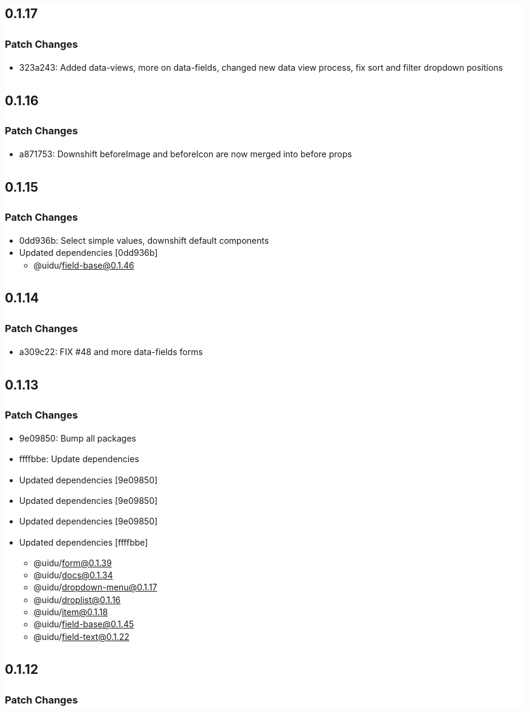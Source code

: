 ## 0.1.17

### Patch Changes

- 323a243: Added data-views, more on data-fields, changed new data view process, fix sort and filter dropdown positions

## 0.1.16

### Patch Changes

- a871753: Downshift beforeImage and beforeIcon are now merged into before props

## 0.1.15

### Patch Changes

- 0dd936b: Select simple values, downshift default components
- Updated dependencies [0dd936b]
  - @uidu/field-base@0.1.46

## 0.1.14

### Patch Changes

- a309c22: FIX #48 and more data-fields forms

## 0.1.13

### Patch Changes

- 9e09850: Bump all packages
- ffffbbe: Update dependencies

- Updated dependencies [9e09850]
- Updated dependencies [9e09850]
- Updated dependencies [9e09850]
- Updated dependencies [ffffbbe]
  - @uidu/form@0.1.39
  - @uidu/docs@0.1.34
  - @uidu/dropdown-menu@0.1.17
  - @uidu/droplist@0.1.16
  - @uidu/item@0.1.18
  - @uidu/field-base@0.1.45
  - @uidu/field-text@0.1.22

## 0.1.12

### Patch Changes
